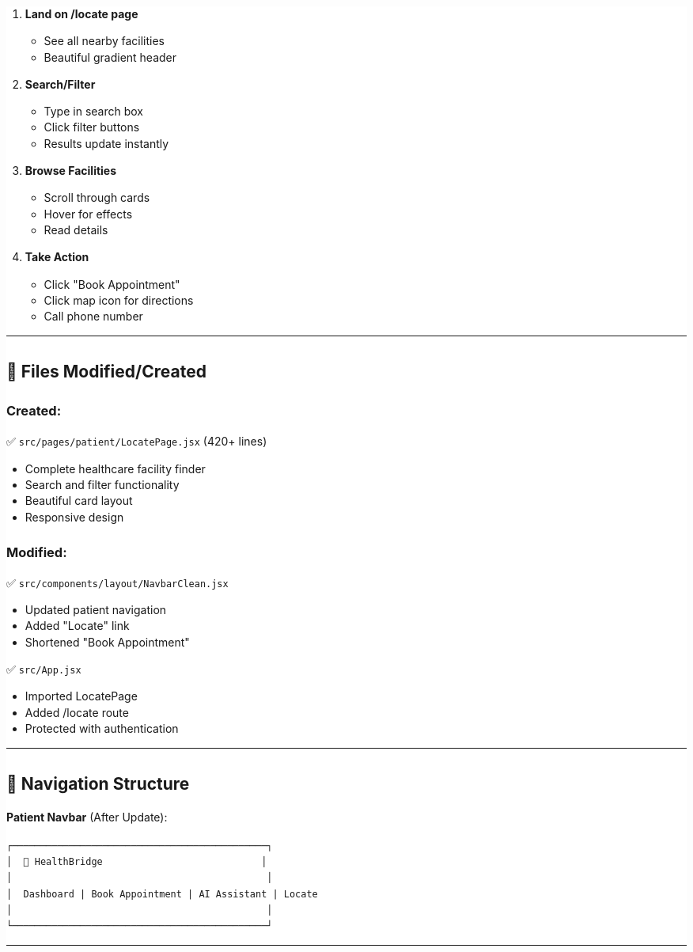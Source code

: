 1. **Land on /locate page**
   - See all nearby facilities
   - Beautiful gradient header

2. **Search/Filter**
   - Type in search box
   - Click filter buttons
   - Results update instantly

3. **Browse Facilities**
   - Scroll through cards
   - Hover for effects
   - Read details

4. **Take Action**
   - Click "Book Appointment"
   - Click map icon for directions
   - Call phone number

---

## 📂 Files Modified/Created

### Created:
✅ `src/pages/patient/LocatePage.jsx` (420+ lines)
   - Complete healthcare facility finder
   - Search and filter functionality
   - Beautiful card layout
   - Responsive design

### Modified:
✅ `src/components/layout/NavbarClean.jsx`
   - Updated patient navigation
   - Added "Locate" link
   - Shortened "Book Appointment"

✅ `src/App.jsx`
   - Imported LocatePage
   - Added /locate route
   - Protected with authentication

---

## 🔗 Navigation Structure

**Patient Navbar** (After Update):
```
┌─────────────────────────────────────────────┐
│  🏥 HealthBridge                            │
│                                             │
│  Dashboard | Book Appointment | AI Assistant | Locate
│                                             │
└─────────────────────────────────────────────┘
```

---